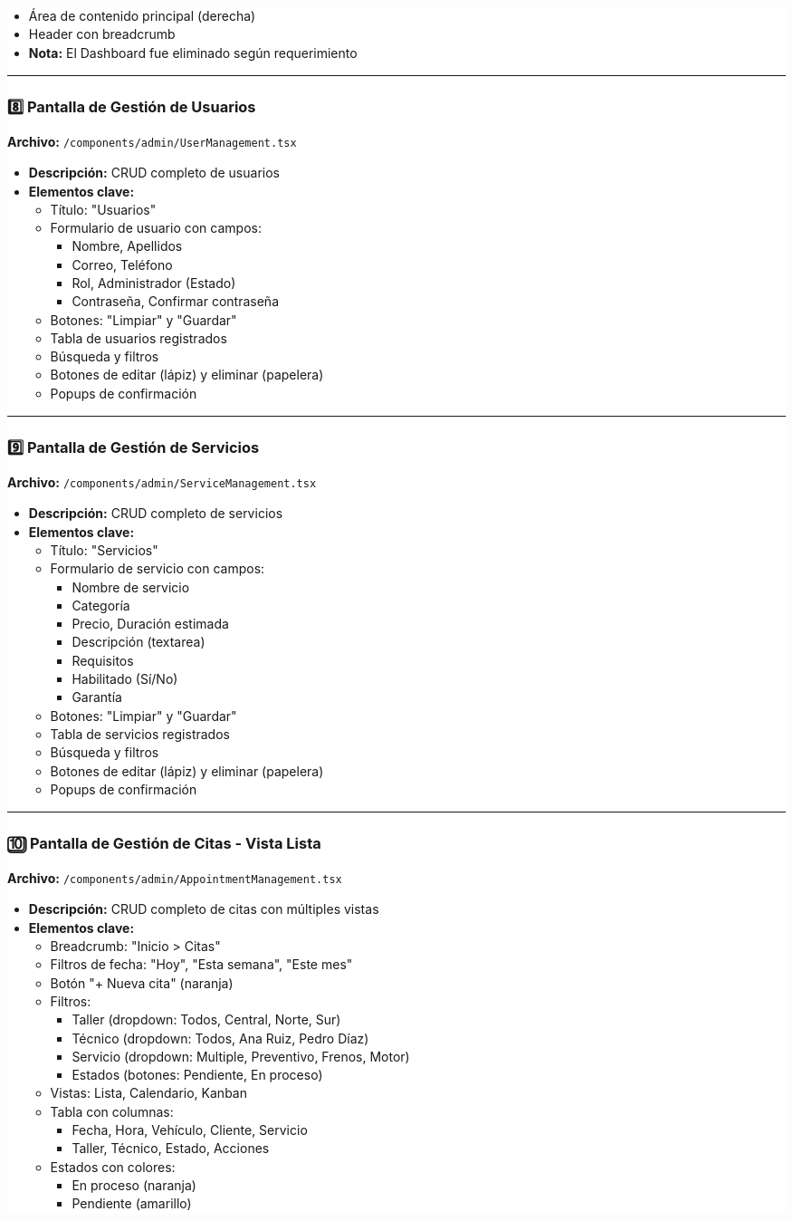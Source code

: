   - Área de contenido principal (derecha)
  - Header con breadcrumb
- **Nota:** El Dashboard fue eliminado según requerimiento

---

### 8️⃣ Pantalla de Gestión de Usuarios
**Archivo:** `/components/admin/UserManagement.tsx`
- **Descripción:** CRUD completo de usuarios
- **Elementos clave:**
  - Título: "Usuarios"
  - Formulario de usuario con campos:
    - Nombre, Apellidos
    - Correo, Teléfono
    - Rol, Administrador (Estado)
    - Contraseña, Confirmar contraseña
  - Botones: "Limpiar" y "Guardar"
  - Tabla de usuarios registrados
  - Búsqueda y filtros
  - Botones de editar (lápiz) y eliminar (papelera)
  - Popups de confirmación

---

### 9️⃣ Pantalla de Gestión de Servicios
**Archivo:** `/components/admin/ServiceManagement.tsx`
- **Descripción:** CRUD completo de servicios
- **Elementos clave:**
  - Título: "Servicios"
  - Formulario de servicio con campos:
    - Nombre de servicio
    - Categoría
    - Precio, Duración estimada
    - Descripción (textarea)
    - Requisitos
    - Habilitado (Sí/No)
    - Garantía
  - Botones: "Limpiar" y "Guardar"
  - Tabla de servicios registrados
  - Búsqueda y filtros
  - Botones de editar (lápiz) y eliminar (papelera)
  - Popups de confirmación

---

### 🔟 Pantalla de Gestión de Citas - Vista Lista
**Archivo:** `/components/admin/AppointmentManagement.tsx`
- **Descripción:** CRUD completo de citas con múltiples vistas
- **Elementos clave:**
  - Breadcrumb: "Inicio > Citas"
  - Filtros de fecha: "Hoy", "Esta semana", "Este mes"
  - Botón "+ Nueva cita" (naranja)
  - Filtros:
    - Taller (dropdown: Todos, Central, Norte, Sur)
    - Técnico (dropdown: Todos, Ana Ruiz, Pedro Díaz)
    - Servicio (dropdown: Multiple, Preventivo, Frenos, Motor)
    - Estados (botones: Pendiente, En proceso)
  - Vistas: Lista, Calendario, Kanban
  - Tabla con columnas:
    - Fecha, Hora, Vehículo, Cliente, Servicio
    - Taller, Técnico, Estado, Acciones
  - Estados con colores:
    - En proceso (naranja)
    - Pendiente (amarillo)